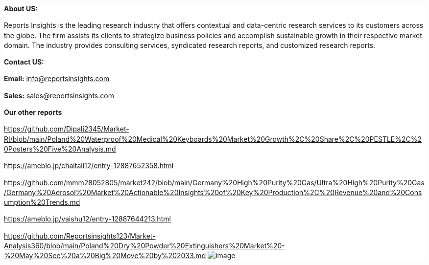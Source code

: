 <strong><strong>About US</strong>:</strong>

Reports Insights is the leading research industry that offers contextual and data-centric research services to its customers across the globe. The firm assists its clients to strategize business policies and accomplish sustainable growth in their respective market domain. The industry provides consulting services, syndicated research reports, and customized research reports.

<strong>Contact US:</strong>

<p class=""""><b>Email:</b> <a href=mailto:info@reportsinsights.com>info@reportsinsights.com</a></p>
<p class=""""><b>Sales:</b> <a href=mailto:sales@reportsinsights.com>sales@reportsinsights.com</a></p>

<strong>Our other reports</strong>

<a href=https://github.com/Dipali2345/Market-RI/blob/main/Poland%20Waterproof%20Medical%20Keyboards%20Market%20Growth%2C%20Share%2C%20PESTLE%2C%20Posters%20Five%20Analysis.md>https://github.com/Dipali2345/Market-RI/blob/main/Poland%20Waterproof%20Medical%20Keyboards%20Market%20Growth%2C%20Share%2C%20PESTLE%2C%20Posters%20Five%20Analysis.md</a>

<a href=https://ameblo.jp/chaitali12/entry-12887652358.html>https://ameblo.jp/chaitali12/entry-12887652358.html</a>

<a href=https://github.com/mmm28052805/market242/blob/main/Germany%20High%20Purity%20Gas/Ultra%20High%20Purity%20Gas/Germany%20Aerosol%20Market%20Actionable%20Insights%20of%20Key%20Production%2C%20Revenue%20and%20Consumption%20Trends.md>https://github.com/mmm28052805/market242/blob/main/Germany%20High%20Purity%20Gas/Ultra%20High%20Purity%20Gas/Germany%20Aerosol%20Market%20Actionable%20Insights%20of%20Key%20Production%2C%20Revenue%20and%20Consumption%20Trends.md</a>

<a href=https://ameblo.jp/vaishu12/entry-12887644213.html>https://ameblo.jp/vaishu12/entry-12887644213.html</a>

<a href=https://github.com/Reportsinsights123/Market-Analysis360/blob/main/Poland%20Dry%20Powder%20Extinguishers%20Market%20-%20May%20See%20a%20Big%20Move%20by%202033.md>https://github.com/Reportsinsights123/Market-Analysis360/blob/main/Poland%20Dry%20Powder%20Extinguishers%20Market%20-%20May%20See%20a%20Big%20Move%20by%202033.md</a>
![image](https://github.com/user-attachments/assets/1f9c9aae-e1ba-44fd-a1c0-0e764c7b74dd)
